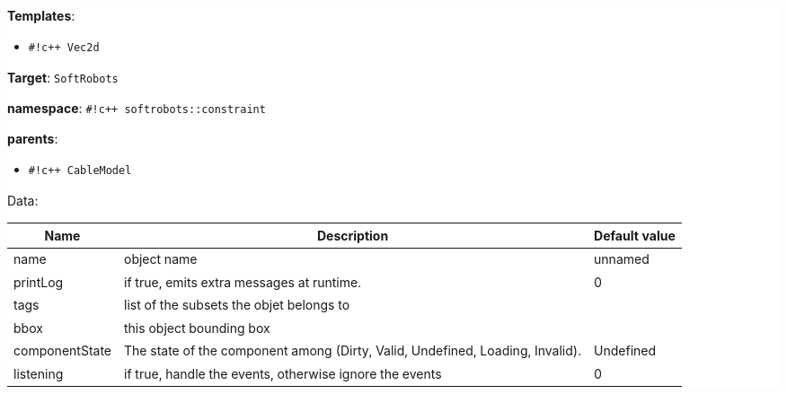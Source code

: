 

__Templates__:

- `#!c++ Vec2d`

__Target__: `SoftRobots`

__namespace__: `#!c++ softrobots::constraint`

__parents__: 

- `#!c++ CableModel`

Data: 

<table>
<thead>
    <tr>
        <th>Name</th>
        <th>Description</th>
        <th>Default value</th>
    </tr>
</thead>
<tbody>
	<tr>
		<td>name</td>
		<td>
object name
</td>
		<td>unnamed</td>
	</tr>
	<tr>
		<td>printLog</td>
		<td>
if true, emits extra messages at runtime.
</td>
		<td>0</td>
	</tr>
	<tr>
		<td>tags</td>
		<td>
list of the subsets the objet belongs to
</td>
		<td></td>
	</tr>
	<tr>
		<td>bbox</td>
		<td>
this object bounding box
</td>
		<td></td>
	</tr>
	<tr>
		<td>componentState</td>
		<td>
The state of the component among (Dirty, Valid, Undefined, Loading, Invalid).
</td>
		<td>Undefined</td>
	</tr>
	<tr>
		<td>listening</td>
		<td>
if true, handle the events, otherwise ignore the events
</td>
		<td>0</td>
	</tr>
	<tr>